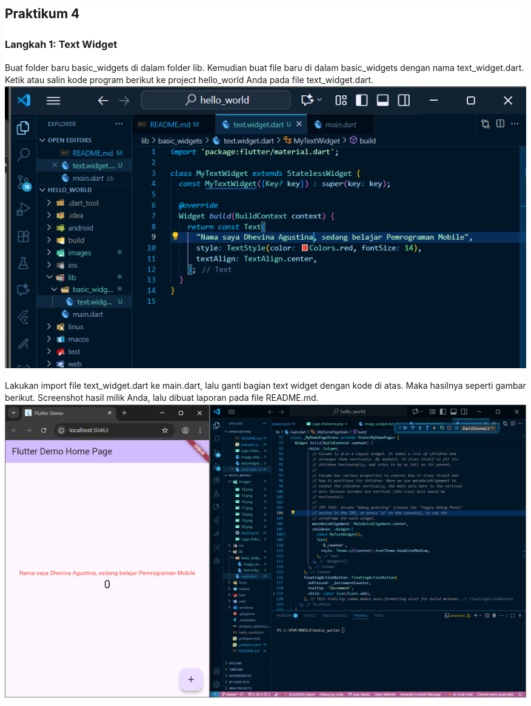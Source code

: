 ## Praktikum 4

### Langkah 1: Text Widget
Buat folder baru basic_widgets di dalam folder lib. Kemudian buat file baru di dalam basic_widgets dengan nama text_widget.dart. Ketik atau salin kode program berikut ke project hello_world Anda pada file text_widget.dart.
![Screenshot hello_world](images/17.png)

Lakukan import file text_widget.dart ke main.dart, lalu ganti bagian text widget dengan kode di atas. Maka hasilnya seperti gambar berikut. Screenshot hasil milik Anda, lalu dibuat laporan pada file README.md.
![Screenshot hello_world](images/21.png)

